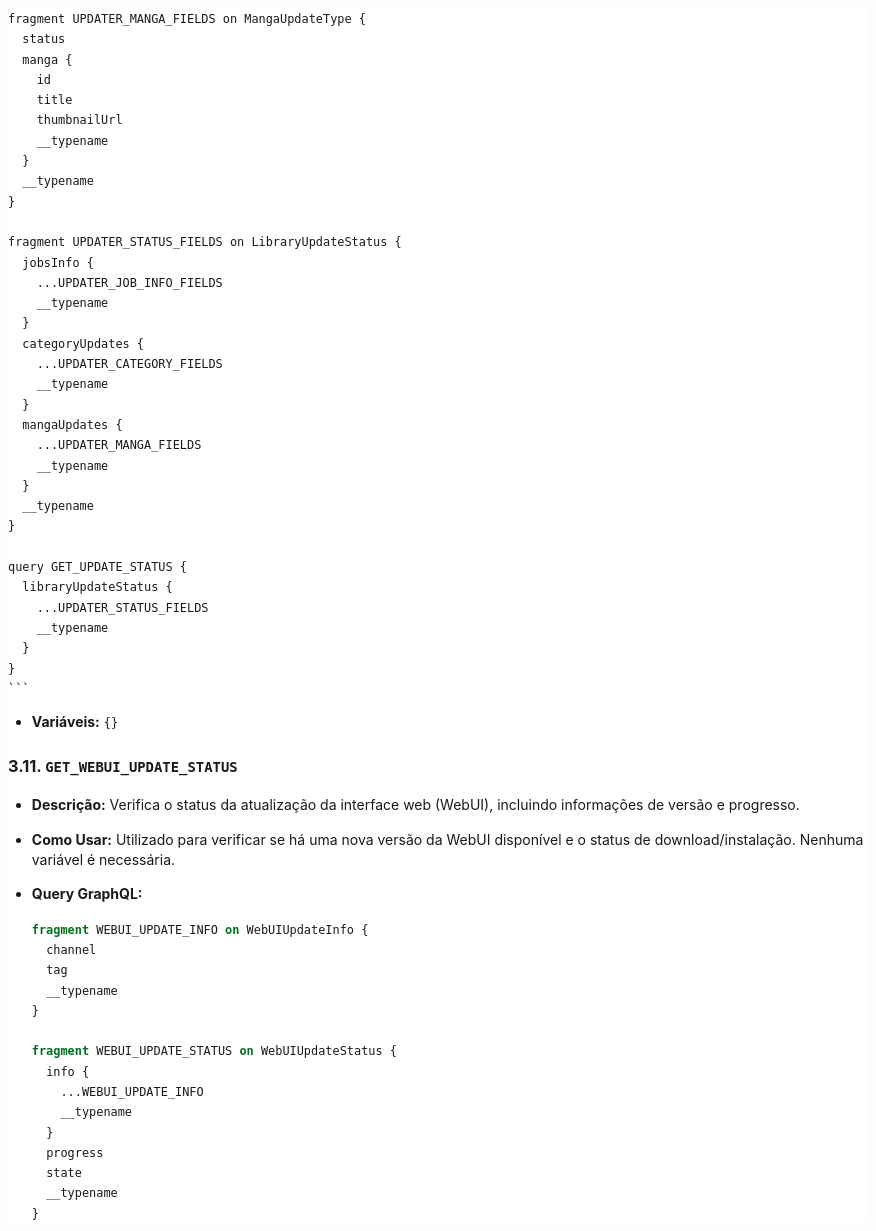     fragment UPDATER_MANGA_FIELDS on MangaUpdateType {
      status
      manga {
        id
        title
        thumbnailUrl
        __typename
      }
      __typename
    }

    fragment UPDATER_STATUS_FIELDS on LibraryUpdateStatus {
      jobsInfo {
        ...UPDATER_JOB_INFO_FIELDS
        __typename
      }
      categoryUpdates {
        ...UPDATER_CATEGORY_FIELDS
        __typename
      }
      mangaUpdates {
        ...UPDATER_MANGA_FIELDS
        __typename
      }
      __typename
    }

    query GET_UPDATE_STATUS {
      libraryUpdateStatus {
        ...UPDATER_STATUS_FIELDS
        __typename
      }
    }
    ```

*   **Variáveis:** `{}`

### 3.11. `GET_WEBUI_UPDATE_STATUS`

*   **Descrição:** Verifica o status da atualização da interface web (WebUI), incluindo informações de versão e progresso.
*   **Como Usar:** Utilizado para verificar se há uma nova versão da WebUI disponível e o status de download/instalação. Nenhuma variável é necessária.
*   **Query GraphQL:**

    ```graphql
    fragment WEBUI_UPDATE_INFO on WebUIUpdateInfo {
      channel
      tag
      __typename
    }

    fragment WEBUI_UPDATE_STATUS on WebUIUpdateStatus {
      info {
        ...WEBUI_UPDATE_INFO
        __typename
      }
      progress
      state
      __typename
    }
